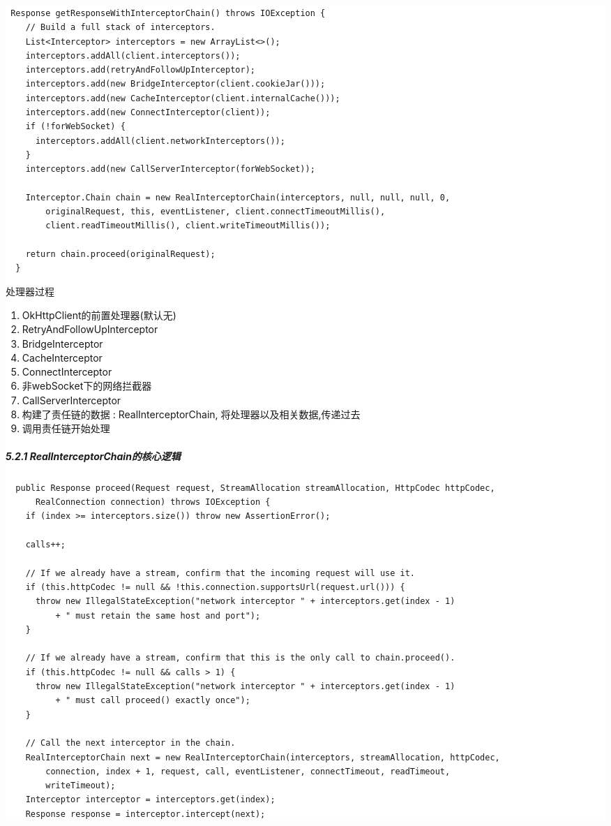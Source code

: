 	 Response getResponseWithInterceptorChain() throws IOException {
	    // Build a full stack of interceptors.
	    List<Interceptor> interceptors = new ArrayList<>();
	    interceptors.addAll(client.interceptors());
	    interceptors.add(retryAndFollowUpInterceptor);
	    interceptors.add(new BridgeInterceptor(client.cookieJar()));
	    interceptors.add(new CacheInterceptor(client.internalCache()));
	    interceptors.add(new ConnectInterceptor(client));
	    if (!forWebSocket) {
	      interceptors.addAll(client.networkInterceptors());
	    }
	    interceptors.add(new CallServerInterceptor(forWebSocket));
	
	    Interceptor.Chain chain = new RealInterceptorChain(interceptors, null, null, null, 0,
	        originalRequest, this, eventListener, client.connectTimeoutMillis(),
	        client.readTimeoutMillis(), client.writeTimeoutMillis());
	
	    return chain.proceed(originalRequest);
	  }
	  


处理器过程

1. OkHttpClient的前置处理器(默认无)
2. RetryAndFollowUpInterceptor
3. BridgeInterceptor
4. CacheInterceptor
5. ConnectInterceptor
6. 非webSocket下的网络拦截器
7. CallServerInterceptor
8. 构建了责任链的数据 : RealInterceptorChain, 将处理器以及相关数据,传递过去
9. 调用责任链开始处理

##### 5.2.1 RealInterceptorChain的核心逻辑


	  public Response proceed(Request request, StreamAllocation streamAllocation, HttpCodec httpCodec,
	      RealConnection connection) throws IOException {
	    if (index >= interceptors.size()) throw new AssertionError();
	
	    calls++;
	
	    // If we already have a stream, confirm that the incoming request will use it.
	    if (this.httpCodec != null && !this.connection.supportsUrl(request.url())) {
	      throw new IllegalStateException("network interceptor " + interceptors.get(index - 1)
	          + " must retain the same host and port");
	    }
	
	    // If we already have a stream, confirm that this is the only call to chain.proceed().
	    if (this.httpCodec != null && calls > 1) {
	      throw new IllegalStateException("network interceptor " + interceptors.get(index - 1)
	          + " must call proceed() exactly once");
	    }
	
	    // Call the next interceptor in the chain.
	    RealInterceptorChain next = new RealInterceptorChain(interceptors, streamAllocation, httpCodec,
	        connection, index + 1, request, call, eventListener, connectTimeout, readTimeout,
	        writeTimeout);
	    Interceptor interceptor = interceptors.get(index);
	    Response response = interceptor.intercept(next);
	